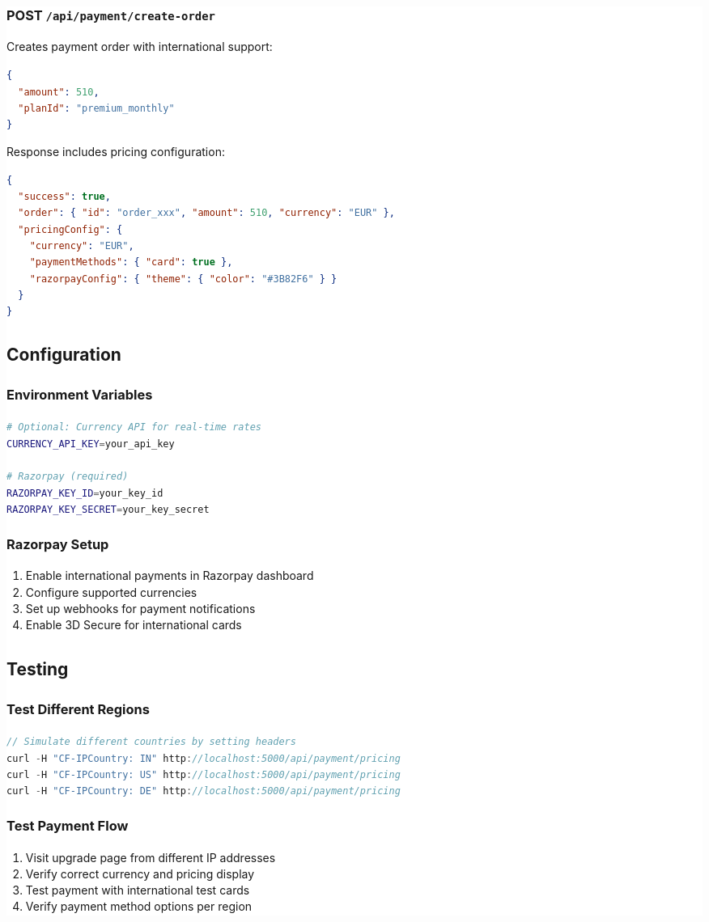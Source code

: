 ### POST `/api/payment/create-order`
Creates payment order with international support:
```json
{
  "amount": 510,
  "planId": "premium_monthly"
}
```

Response includes pricing configuration:
```json
{
  "success": true,
  "order": { "id": "order_xxx", "amount": 510, "currency": "EUR" },
  "pricingConfig": {
    "currency": "EUR",
    "paymentMethods": { "card": true },
    "razorpayConfig": { "theme": { "color": "#3B82F6" } }
  }
}
```

## Configuration

### Environment Variables
```bash
# Optional: Currency API for real-time rates
CURRENCY_API_KEY=your_api_key

# Razorpay (required)
RAZORPAY_KEY_ID=your_key_id
RAZORPAY_KEY_SECRET=your_key_secret
```

### Razorpay Setup
1. Enable international payments in Razorpay dashboard
2. Configure supported currencies
3. Set up webhooks for payment notifications
4. Enable 3D Secure for international cards

## Testing

### Test Different Regions
```javascript
// Simulate different countries by setting headers
curl -H "CF-IPCountry: IN" http://localhost:5000/api/payment/pricing
curl -H "CF-IPCountry: US" http://localhost:5000/api/payment/pricing
curl -H "CF-IPCountry: DE" http://localhost:5000/api/payment/pricing
```

### Test Payment Flow
1. Visit upgrade page from different IP addresses
2. Verify correct currency and pricing display
3. Test payment with international test cards
4. Verify payment method options per region
